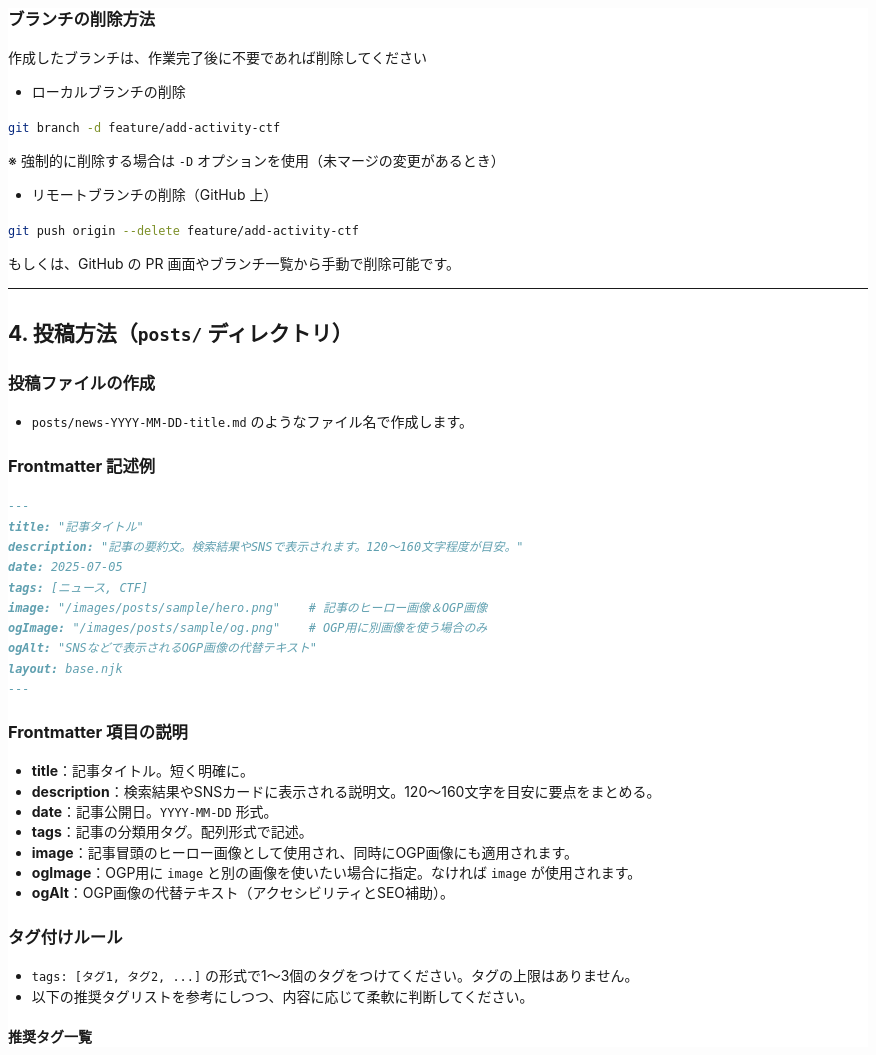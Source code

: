 
### ブランチの削除方法
作成したブランチは、作業完了後に不要であれば削除してください
- ローカルブランチの削除
```bash
git branch -d feature/add-activity-ctf
```
※ 強制的に削除する場合は `-D` オプションを使用（未マージの変更があるとき）

- リモートブランチの削除（GitHub 上）
```bash
git push origin --delete feature/add-activity-ctf
```
もしくは、GitHub の PR 画面やブランチ一覧から手動で削除可能です。

---

## 4. 投稿方法（`posts/` ディレクトリ）

### 投稿ファイルの作成
- `posts/news-YYYY-MM-DD-title.md` のようなファイル名で作成します。

### Frontmatter 記述例
```markdown
---
title: "記事タイトル"
description: "記事の要約文。検索結果やSNSで表示されます。120〜160文字程度が目安。"
date: 2025-07-05
tags: [ニュース, CTF]
image: "/images/posts/sample/hero.png"    # 記事のヒーロー画像＆OGP画像
ogImage: "/images/posts/sample/og.png"    # OGP用に別画像を使う場合のみ
ogAlt: "SNSなどで表示されるOGP画像の代替テキスト"
layout: base.njk
---
```

### Frontmatter 項目の説明

- **title**：記事タイトル。短く明確に。
- **description**：検索結果やSNSカードに表示される説明文。120〜160文字を目安に要点をまとめる。
- **date**：記事公開日。`YYYY-MM-DD` 形式。
- **tags**：記事の分類用タグ。配列形式で記述。
- **image**：記事冒頭のヒーロー画像として使用され、同時にOGP画像にも適用されます。
- **ogImage**：OGP用に `image` と別の画像を使いたい場合に指定。なければ `image` が使用されます。
- **ogAlt**：OGP画像の代替テキスト（アクセシビリティとSEO補助）。

### タグ付けルール

- `tags: [タグ1, タグ2, ...]` の形式で1〜3個のタグをつけてください。タグの上限はありません。
- 以下の推奨タグリストを参考にしつつ、内容に応じて柔軟に判断してください。

#### 推奨タグ一覧
